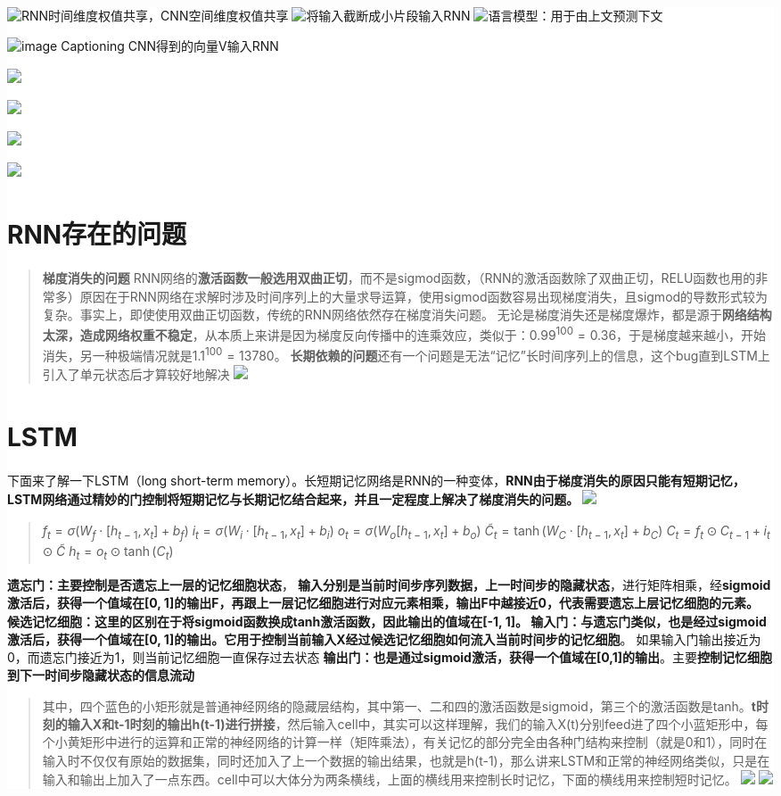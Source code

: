 
![RNN时间维度权值共享，CNN空间维度权值共享](https://upload-images.jianshu.io/upload_images/18339009-e0bfd84cbf5b873f.png?imageMogr2/auto-orient/strip%7CimageView2/2/w/1240)
![将输入截断成小片段输入RNN](https://upload-images.jianshu.io/upload_images/18339009-0866a2838f94c9c8.png?imageMogr2/auto-orient/strip%7CimageView2/2/w/1240)
![语言模型：用于由上文预测下文](https://upload-images.jianshu.io/upload_images/18339009-54085bad8a0926c2.png?imageMogr2/auto-orient/strip%7CimageView2/2/w/1240)

![image Captioning CNN得到的向量V输入RNN](https://upload-images.jianshu.io/upload_images/18339009-59102f9ebe861276.png?imageMogr2/auto-orient/strip%7CimageView2/2/w/1240)

![](https://upload-images.jianshu.io/upload_images/18339009-79739fa6d2c113eb.png?imageMogr2/auto-orient/strip%7CimageView2/2/w/1240)



![](https://upload-images.jianshu.io/upload_images/18339009-0d31094fca6c985b.png?imageMogr2/auto-orient/strip%7CimageView2/2/w/1240)

![](https://upload-images.jianshu.io/upload_images/18339009-bcb943cd30cd17c4.png?imageMogr2/auto-orient/strip%7CimageView2/2/w/1240)

![](https://upload-images.jianshu.io/upload_images/18339009-fb1429457073005b.png?imageMogr2/auto-orient/strip%7CimageView2/2/w/1240)


# RNN存在的问题
>**梯度消失的问题**
RNN网络的**激活函数一般选用双曲正切**，而不是sigmod函数，（RNN的激活函数除了双曲正切，RELU函数也用的非常多）原因在于RNN网络在求解时涉及时间序列上的大量求导运算，使用sigmod函数容易出现梯度消失，且sigmod的导数形式较为复杂。事实上，即使使用双曲正切函数，传统的RNN网络依然存在梯度消失问题。
无论是梯度消失还是梯度爆炸，都是源于**网络结构太深，造成网络权重不稳定**，从本质上来讲是因为梯度反向传播中的连乘效应，类似于：$0.99^{100}=0.36$，于是梯度越来越小，开始消失，另一种极端情况就是$1.1^{100}=13780$。
**长期依赖的问题**还有一个问题是无法“记忆”长时间序列上的信息，这个bug直到LSTM上引入了单元状态后才算较好地解决
![](https://upload-images.jianshu.io/upload_images/18339009-bd0f9824aa206013.png?imageMogr2/auto-orient/strip%7CimageView2/2/w/1240)
# LSTM
下面来了解一下LSTM（long short-term memory）。长短期记忆网络是RNN的一种变体，**RNN由于梯度消失的原因只能有短期记忆，LSTM网络通过精妙的门控制将短期记忆与长期记忆结合起来，并且一定程度上解决了梯度消失的问题。**
![](https://upload-images.jianshu.io/upload_images/18339009-4477ce50e52769e8.png?imageMogr2/auto-orient/strip%7CimageView2/2/w/1240)

> $f_{t}=\sigma\left(W_{f} \cdot\left[h_{t-1}, x_{t}\right]+b_{f}\right)$
> $i_{t}=\sigma\left(W_{i} \cdot \left[h_{t-1}, x_{t}\right]+b_{i}\right)$
> $o_{t}=\sigma\left(W_{o}\left[h_{t-1}, x_{t}\right]+b_{o}\right)$
> $\tilde{C}_{t}=\tanh \left(W_{C} \cdot\left[h_{t-1}, x_{t}\right]+b_{C}\right)$
> $C_{t}=f_{t} ⊙C_{t-1}+i_{t} ⊙ \tilde{C}$ 
> $h_{t}=o_{t} ⊙ \tanh \left(C_{t}\right)$

**遗忘门：**主要控制**是否遗忘上一层的记忆细胞状态**， **输入分别是当前时间步序列数据，上一时间步的隐藏状态**，进行矩阵相乘，经**sigmoid激活后，获得一个值域在[0, 1]**的输出F，**再跟上一层记忆细胞进行对应元素相乘**，输出F中越接近0，代表需要遗忘上层记忆细胞的元素。
**候选记忆细胞：**这里的区别在于将sigmoid函数**换成tanh激活函数，因此输出的值域在[-1, 1]。**
**输入门：**与遗忘门类似，也是**经过sigmoid激活后，获得一个值域在[0, 1]的输出**。它用于**控制当前输入X经过候选记忆细胞如何流入当前时间步的记忆细胞**。 如果输入门输出接近为0，而遗忘门接近为1，则当前记忆细胞一直保存过去状态
**输出门：**也是通过**sigmoid激活，获得一个值域在[0,1]的输出**。主要**控制记忆细胞到下一时间步隐藏状态的信息流动**

>其中，四个蓝色的小矩形就是普通神经网络的隐藏层结构，其中第一、二和四的激活函数是sigmoid，第三个的激活函数是tanh。**t时刻的输入X和t-1时刻的输出h(t-1)进行拼接**，然后输入cell中，其实可以这样理解，我们的输入X(t)分别feed进了四个小蓝矩形中，每个小黄矩形中进行的运算和正常的神经网络的计算一样（矩阵乘法），有关记忆的部分完全由各种门结构来控制（就是0和1），同时在输入时不仅仅有原始的数据集，同时还加入了上一个数据的输出结果，也就是h(t-1)，那么讲来LSTM和正常的神经网络类似，只是在输入和输出上加入了一点东西。cell中可以大体分为两条横线，上面的横线用来控制长时记忆，下面的横线用来控制短时记忆。
![](https://upload-images.jianshu.io/upload_images/18339009-6c1db768e97d7731.png?imageMogr2/auto-orient/strip%7CimageView2/2/w/1240)
>![](https://upload-images.jianshu.io/upload_images/18339009-abb67948303b6369.png?imageMogr2/auto-orient/strip%7CimageView2/2/w/1240)
